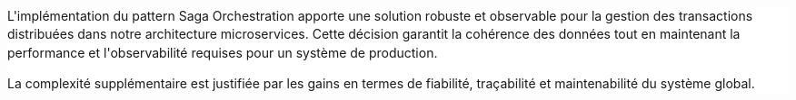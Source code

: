 L'implémentation du pattern Saga Orchestration apporte une solution robuste et observable pour la gestion des transactions distribuées dans notre architecture microservices. Cette décision garantit la cohérence des données tout en maintenant la performance et l'observabilité requises pour un système de production.

La complexité supplémentaire est justifiée par les gains en termes de fiabilité, traçabilité et maintenabilité du système global.
